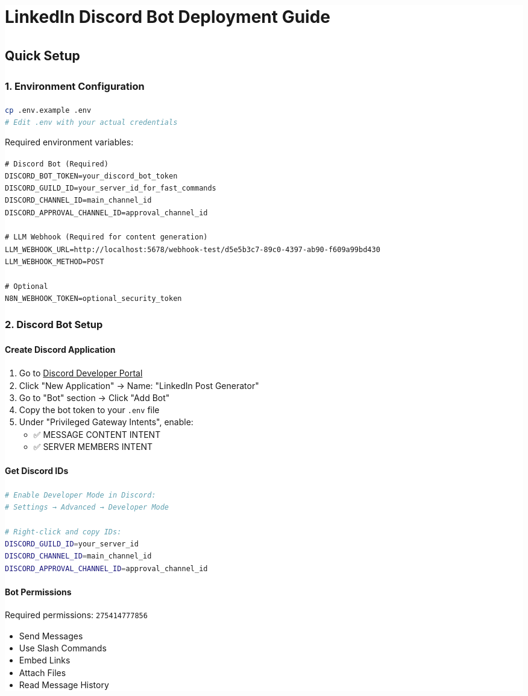 # LinkedIn Discord Bot Deployment Guide

## Quick Setup

### 1. Environment Configuration
```bash
cp .env.example .env
# Edit .env with your actual credentials
```

Required environment variables:
```env
# Discord Bot (Required)
DISCORD_BOT_TOKEN=your_discord_bot_token
DISCORD_GUILD_ID=your_server_id_for_fast_commands
DISCORD_CHANNEL_ID=main_channel_id
DISCORD_APPROVAL_CHANNEL_ID=approval_channel_id

# LLM Webhook (Required for content generation)
LLM_WEBHOOK_URL=http://localhost:5678/webhook-test/d5e5b3c7-89c0-4397-ab90-f609a99bd430
LLM_WEBHOOK_METHOD=POST

# Optional
N8N_WEBHOOK_TOKEN=optional_security_token
```

### 2. Discord Bot Setup

#### Create Discord Application
1. Go to [Discord Developer Portal](https://discord.com/developers/applications)
2. Click "New Application" → Name: "LinkedIn Post Generator"
3. Go to "Bot" section → Click "Add Bot"
4. Copy the bot token to your `.env` file
5. Under "Privileged Gateway Intents", enable:
   - ✅ MESSAGE CONTENT INTENT
   - ✅ SERVER MEMBERS INTENT

#### Get Discord IDs
```bash
# Enable Developer Mode in Discord:
# Settings → Advanced → Developer Mode

# Right-click and copy IDs:
DISCORD_GUILD_ID=your_server_id
DISCORD_CHANNEL_ID=main_channel_id
DISCORD_APPROVAL_CHANNEL_ID=approval_channel_id
```

#### Bot Permissions
Required permissions: `275414777856`
- Send Messages
- Use Slash Commands  
- Embed Links
- Attach Files
- Read Message History
